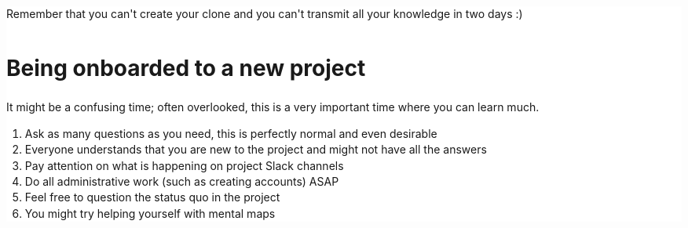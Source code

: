 Remember that you can't create your clone and you can't transmit all your knowledge in two days :)

# Being onboarded to a new project

It might be a confusing time; often overlooked, this is a very important time where you can learn much.

1. Ask as many questions as you need, this is perfectly normal and even desirable
2. Everyone understands that you are new to the project and might not have all the answers
3. Pay attention on what is happening on project Slack channels
4. Do all administrative work (such as creating accounts) ASAP
5. Feel free to question the status quo in the project
6. You might try helping yourself with mental maps

